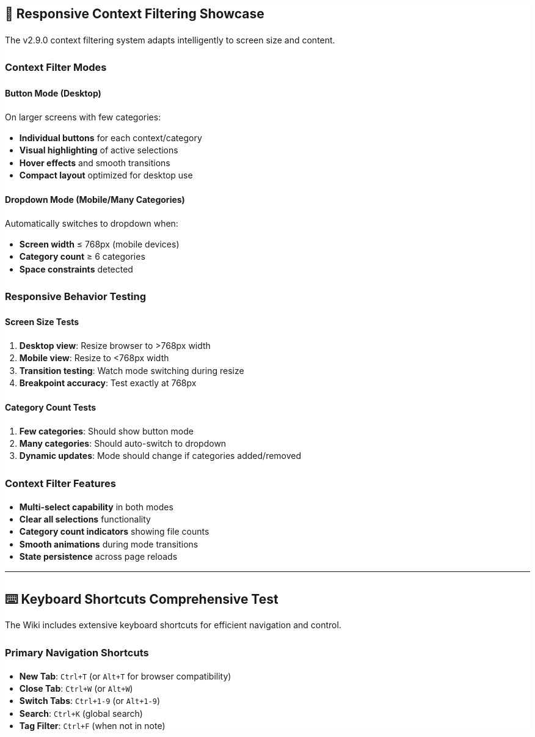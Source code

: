 
## 🔄 Responsive Context Filtering Showcase

The v2.9.0 context filtering system adapts intelligently to screen size and content.

### Context Filter Modes

#### Button Mode (Desktop)
On larger screens with few categories:
- **Individual buttons** for each context/category
- **Visual highlighting** of active selections
- **Hover effects** and smooth transitions
- **Compact layout** optimized for desktop use

#### Dropdown Mode (Mobile/Many Categories)
Automatically switches to dropdown when:
- **Screen width** ≤ 768px (mobile devices)
- **Category count** ≥ 6 categories
- **Space constraints** detected

### Responsive Behavior Testing

#### Screen Size Tests
1. **Desktop view**: Resize browser to >768px width
2. **Mobile view**: Resize to <768px width
3. **Transition testing**: Watch mode switching during resize
4. **Breakpoint accuracy**: Test exactly at 768px

#### Category Count Tests
1. **Few categories**: Should show button mode
2. **Many categories**: Should auto-switch to dropdown
3. **Dynamic updates**: Mode should change if categories added/removed

### Context Filter Features
- **Multi-select capability** in both modes
- **Clear all selections** functionality
- **Category count indicators** showing file counts
- **Smooth animations** during mode transitions
- **State persistence** across page reloads

---

## ⌨️ Keyboard Shortcuts Comprehensive Test

The Wiki includes extensive keyboard shortcuts for efficient navigation and control.

### Primary Navigation Shortcuts
- **New Tab**: `Ctrl+T` (or `Alt+T` for browser compatibility)
- **Close Tab**: `Ctrl+W` (or `Alt+W`)
- **Switch Tabs**: `Ctrl+1-9` (or `Alt+1-9`)
- **Search**: `Ctrl+K` (global search)
- **Tag Filter**: `Ctrl+F` (when not in note)

